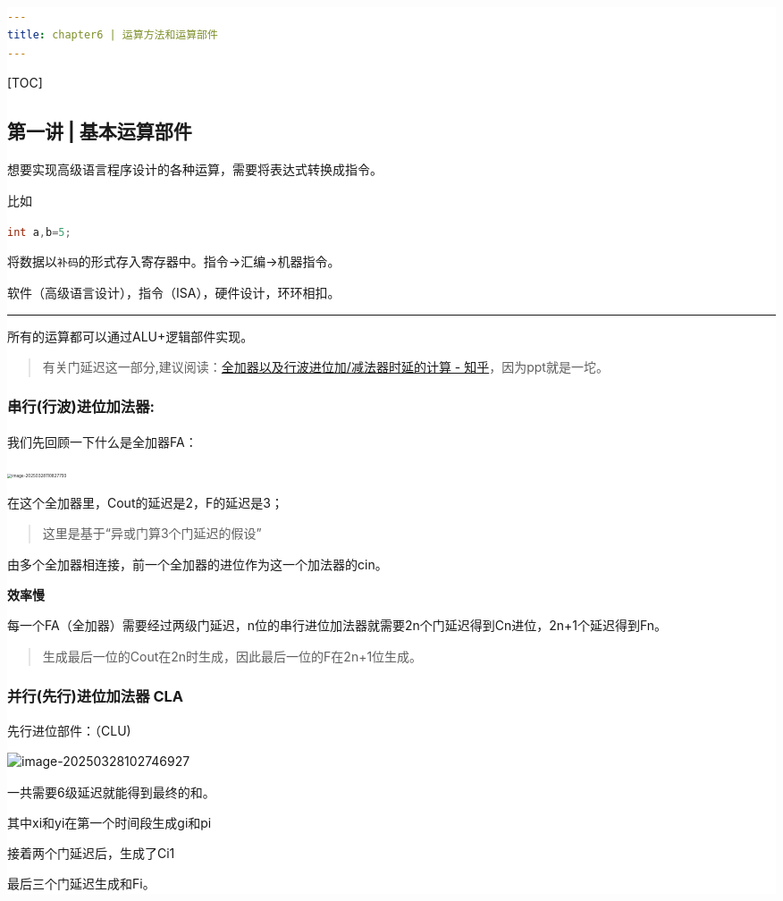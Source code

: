 ```yaml
---
title: chapter6 | 运算方法和运算部件
---
```


[TOC]

## 第一讲 | 基本运算部件 

想要实现高级语言程序设计的各种运算，需要将表达式转换成指令。

比如

```cpp
int a,b=5;
```

将数据以`补码`的形式存入寄存器中。指令->汇编->机器指令。

软件（高级语言设计），指令（ISA），硬件设计，环环相扣。

---

所有的运算都可以通过ALU+逻辑部件实现。

>   有关门延迟这一部分,建议阅读：[全加器以及行波进位加/减法器时延的计算 - 知乎](https://zhuanlan.zhihu.com/p/590151247)，因为ppt就是一坨。

### 串行(行波)进位加法器:

我们先回顾一下什么是全加器FA：

<img src="https://yamapicgo.oss-cn-nanjing.aliyuncs.com/picgoImage/image-20250328110827793.png" alt="image-20250328110827793" style="zoom:33%;" />

在这个全加器里，Cout的延迟是2，F的延迟是3；

>   这里是基于“异或门算3个门延迟的假设”

由多个全加器相连接，前一个全加器的进位作为这一个加法器的cin。

**效率慢**

每一个FA（全加器）需要经过两级门延迟，n位的串行进位加法器就需要2n个门延迟得到Cn进位，2n+1个延迟得到Fn。

>   生成最后一位的Cout在2n时生成，因此最后一位的F在2n+1位生成。

### 并行(先行)进位加法器 CLA

先行进位部件：（CLU)

![image-20250328102746927](https://yamapicgo.oss-cn-nanjing.aliyuncs.com/picgoImage/image-20250328102746927.png)

一共需要6级延迟就能得到最终的和。

其中xi和yi在第一个时间段生成gi和pi

接着两个门延迟后，生成了Ci1

最后三个门延迟生成和Fi。
